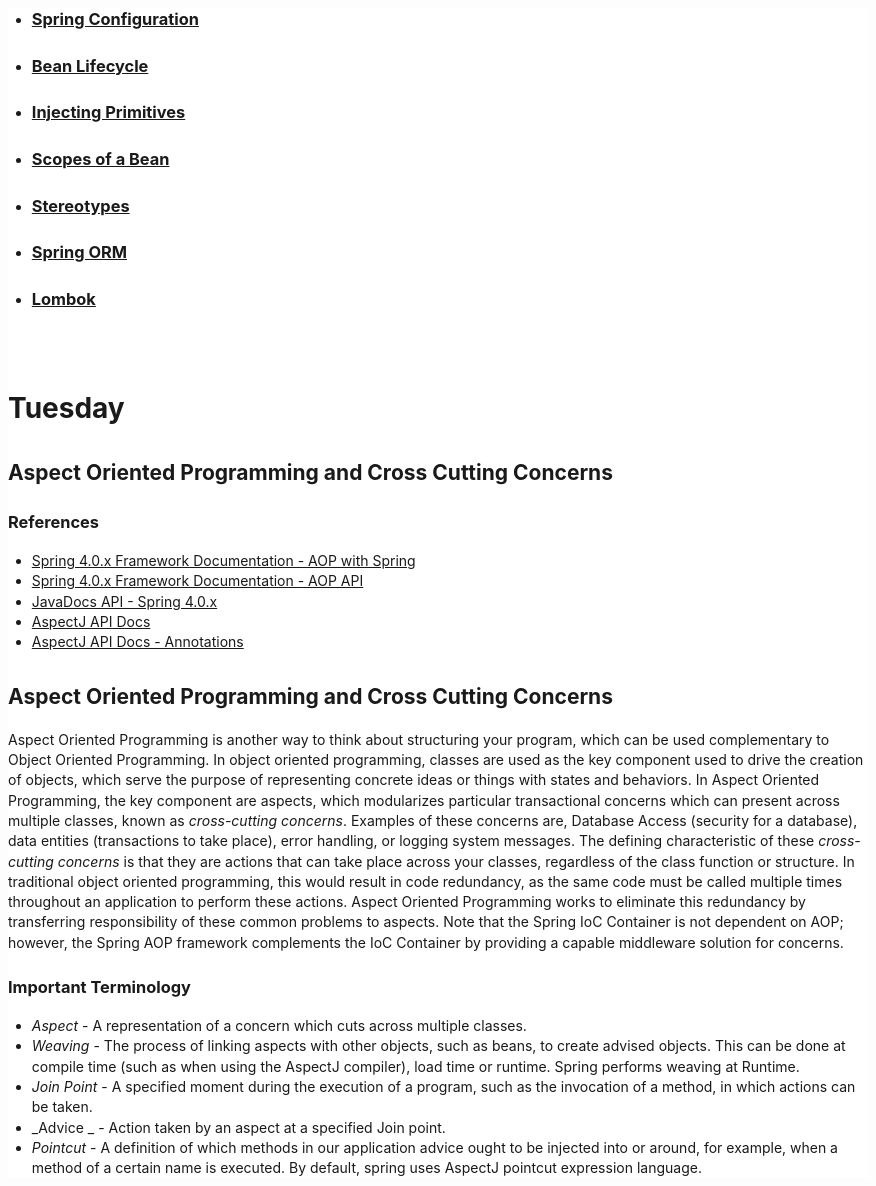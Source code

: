    * ### [Spring Configuration](https://github.com/220613-Reston-Java-Angular-AWS/Curriculum-Notes/blob/newMain/Week-7/XML-vs-Annotation-vs-JavaConfig.md)
   * ### [Bean Lifecycle](https://github.com/220613-Reston-Java-Angular-AWS/Curriculum-Notes/blob/newMain/Week-7/Bean-Lifecycle.md)
   * ### [Injecting Primitives](https://github.com/220613-Reston-Java-Angular-AWS/Curriculum-Notes/blob/newMain/Week-7/Injecting-Primitives.md)
   * ### [Scopes of a Bean](https://github.com/220613-Reston-Java-Angular-AWS/Curriculum-Notes/blob/newMain/Week-7/Scopes-of-a-Bean.md)
   * ### [Stereotypes](https://github.com/220613-Reston-Java-Angular-AWS/Curriculum-Notes/blob/newMain/Week-7/Stereotypes.md)
   * ### [Spring ORM](https://github.com/220613-Reston-Java-Angular-AWS/Curriculum-Notes/blob/newMain/Week-7/Spring-ORM.md)
   * ### [Lombok](https://github.com/220613-Reston-Java-Angular-AWS/Curriculum-Notes/blob/newMain/Week-7/Lombok.md)
   
<br>

# Tuesday

## Aspect Oriented Programming and Cross Cutting Concerns

### References
* [Spring 4.0.x Framework Documentation - AOP with Spring](https://docs.spring.io/spring/docs/4.0.x/spring-framework-reference/html/aop.html)
* [Spring 4.0.x Framework Documentation - AOP API](https://docs.spring.io/spring/docs/4.0.x/spring-framework-reference/html/aop-api.html)
* [JavaDocs API - Spring 4.0.x](https://docs.spring.io/spring/docs/4.0.x/javadoc-api/overview-summary.html)
* [AspectJ API Docs](https://www.eclipse.org/aspectj/doc/released/runtime-api/index.html)
* [AspectJ API Docs - Annotations](https://www.eclipse.org/aspectj/doc/released/aspectj5rt-api/index.html)

## Aspect Oriented Programming and Cross Cutting Concerns
Aspect Oriented Programming is another way to think about structuring your program, which can be used complementary to Object Oriented Programming. In object oriented programming, classes are used as the key component used to drive the creation of objects, which serve the purpose of representing concrete ideas or things with states and behaviors. In Aspect Oriented Programming, the key component are aspects, which modularizes particular transactional concerns which can present across multiple classes, known as _cross-cutting concerns_. Examples of these concerns are, Database Access (security for a database), data entities (transactions to take place), error handling, or logging system messages. The defining characteristic of these _cross-cutting concerns_ is that they are actions that can take place across your classes, regardless of the class function or structure. In traditional object oriented programming, this would result in code redundancy, as the same code must be called multiple times throughout an application to perform these actions. Aspect Oriented Programming works to eliminate this redundancy by transferring responsibility of these common problems to aspects. Note that the Spring IoC Container is not dependent on AOP; however, the Spring AOP framework complements the IoC Container by providing a capable middleware solution for concerns.

### Important Terminology
* _Aspect_ - A representation of a concern which cuts across multiple classes.
* _Weaving_ - The process of linking aspects with other objects, such as beans, to create advised objects. This can be done at compile time (such as when using the AspectJ compiler), load time or runtime. Spring performs weaving at Runtime.
* _Join Point_ - A specified moment during the execution of a program, such as the invocation of a method, in which actions can be taken.
* _Advice _ - Action taken by an aspect at a specified Join point. 
* _Pointcut_ - A definition of which methods in our application advice ought to be injected into or around, for example, when a method of a certain name is executed. By default, spring uses AspectJ pointcut expression language.